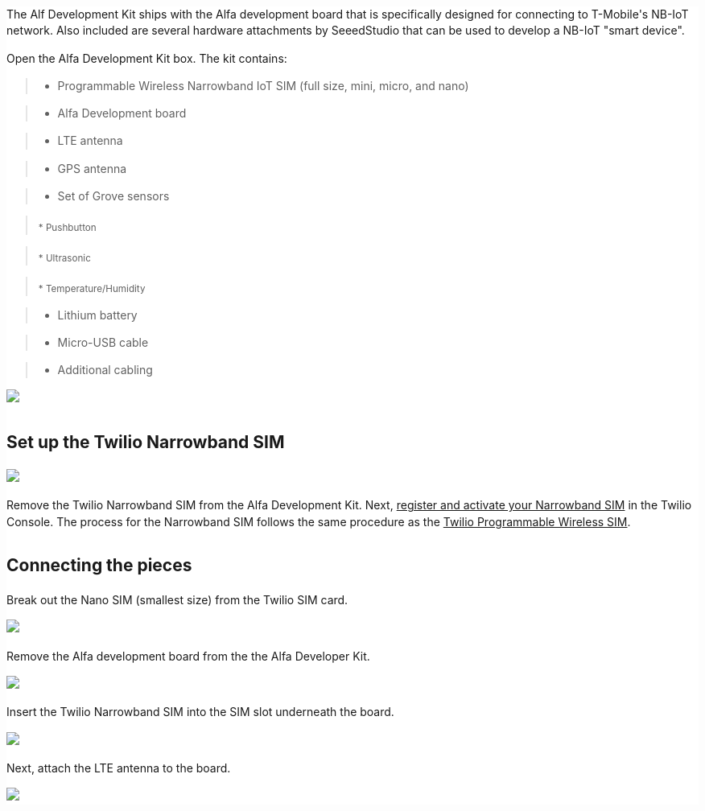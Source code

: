 The Alf Development Kit ships with the Alfa development board that is specifically designed for connecting to T-Mobile's NB-IoT network. Also included are several hardware attachments by SeeedStudio that can be used to develop a NB-IoT "smart device".

Open the Alfa Development Kit box. The kit contains: 

> * Programmable Wireless Narrowband IoT SIM (full size, mini, micro, and nano) 

> * Alfa Development board 

> * LTE antenna 

> * GPS antenna 

> * Set of Grove sensors

> <sub>    * Pushbutton

> <sub>    * Ultrasonic

> <sub>    * Temperature/Humidity

> * Lithium battery 

> * Micro-USB cable 

> * Additional cabling

![](null)

## Set up the Twilio Narrowband SIM

![](null)

Remove the Twilio Narrowband SIM from the Alfa Development Kit. Next, [register and activate your Narrowband SIM](https://www.twilio.com/docs/wireless/quickstart/alfa-developer-kit#step-1-register-your-narrowband-sim) in the Twilio Console. The process for the Narrowband SIM follows the same procedure as the [Twilio Programmable Wireless SIM](https://www.twilio.com/docs/wireless/tutorials/how-to-order-and-register-your-first-sim).

## Connecting the pieces

Break out the Nano SIM (smallest size) from the Twilio SIM card. 

![](null)

Remove the Alfa development board from the the Alfa Developer Kit.

![](null)

Insert the Twilio Narrowband SIM into the SIM slot underneath the board.

![](null)

Next, attach the LTE antenna to the board.

![](null)
